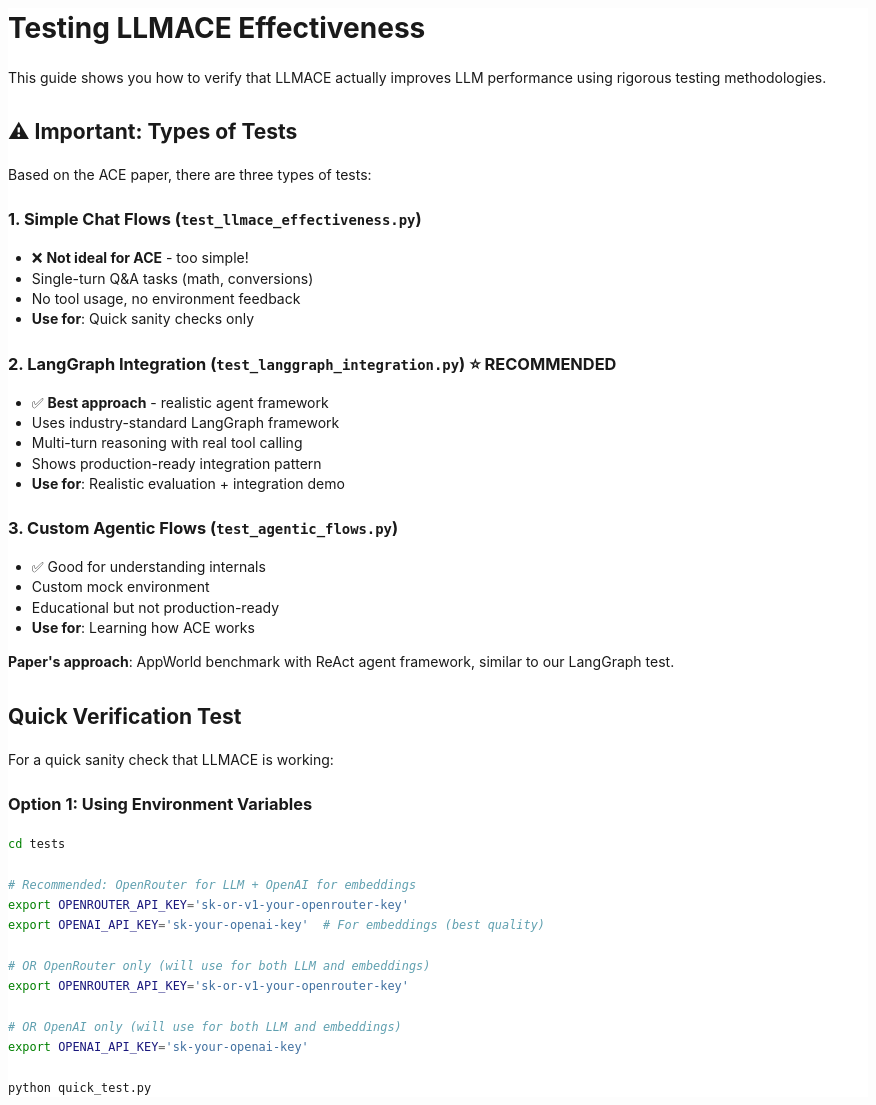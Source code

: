 # Testing LLMACE Effectiveness

This guide shows you how to verify that LLMACE actually improves LLM performance using rigorous testing methodologies.

## ⚠️ Important: Types of Tests

Based on the ACE paper, there are three types of tests:

### 1. **Simple Chat Flows** (`test_llmace_effectiveness.py`)
- ❌ **Not ideal for ACE** - too simple!
- Single-turn Q&A tasks (math, conversions)
- No tool usage, no environment feedback
- **Use for**: Quick sanity checks only

### 2. **LangGraph Integration** (`test_langgraph_integration.py`) ⭐ **RECOMMENDED**
- ✅ **Best approach** - realistic agent framework
- Uses industry-standard LangGraph framework
- Multi-turn reasoning with real tool calling
- Shows production-ready integration pattern
- **Use for**: Realistic evaluation + integration demo

### 3. **Custom Agentic Flows** (`test_agentic_flows.py`)
- ✅ Good for understanding internals
- Custom mock environment
- Educational but not production-ready
- **Use for**: Learning how ACE works

**Paper's approach**: AppWorld benchmark with ReAct agent framework, similar to our LangGraph test.

## Quick Verification Test

For a quick sanity check that LLMACE is working:

### Option 1: Using Environment Variables
```bash
cd tests

# Recommended: OpenRouter for LLM + OpenAI for embeddings
export OPENROUTER_API_KEY='sk-or-v1-your-openrouter-key'
export OPENAI_API_KEY='sk-your-openai-key'  # For embeddings (best quality)

# OR OpenRouter only (will use for both LLM and embeddings)
export OPENROUTER_API_KEY='sk-or-v1-your-openrouter-key'

# OR OpenAI only (will use for both LLM and embeddings)
export OPENAI_API_KEY='sk-your-openai-key'

python quick_test.py
```
